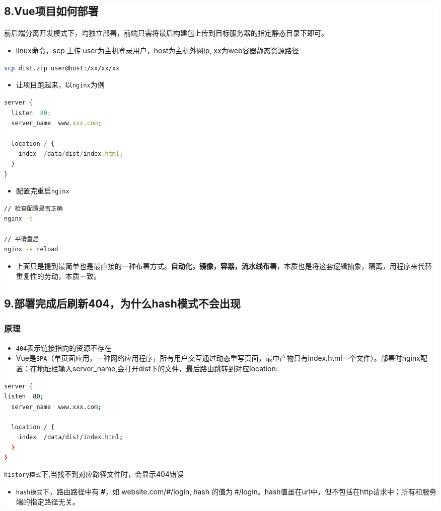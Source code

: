   ## 8.Vue项目如何部署

  前后端分离开发模式下，均独立部署，前端只需将最后构建包上传到目标服务器的指定静态目录下即可。

  - linux命令，scp 上传 user为主机登录用户，host为主机外网ip, xx为web容器静态资源路径
  ```bash
  scp dist.zip user@host:/xx/xx/xx
  ```

  - 让项目跑起来，以`nginx`为例
  ```js
  server {
    listen  80;
    server_name  www.xxx.com;

    location / {
      index  /data/dist/index.html;
    }
  }
  ```

  - 配置完重启`nginx`
  ```bash
  // 检查配置是否正确
  nginx -t 

  // 平滑重启
  nginx -s reload
  ```
  - 上面只是提到最简单也是最直接的一种布署方式。**自动化，镜像，容器，流水线布署**，本质也是将这套逻辑抽象，隔离，用程序来代替重复性的劳动，本质一致。

  ## 9.部署完成后刷新404，为什么hash模式不会出现

  ### 原理

  - `404`表示链接指向的资源不存在
  - Vue是`SPA`（单页面应用，一种网络应用程序，所有用户交互通过动态重写页面，最中产物只有index.html一个文件）。部署时nginx配置：在地址栏输入server_name,会打开dist下的文件，最后路由跳转到对应location:
  ```bash
  server {
  listen  80;
    server_name  www.xxx.com;

    location / {
      index  /data/dist/index.html;
    }
  }
  ```

  `history模式`下,当找不到对应路径文件时，会显示404错误

  - `hash模式`下，路由路径中有 **#**，如 website.com/#/login, hash 的值为 #/login。hash值虽在url中，但不包括在http请求中；所有和服务端的指定路径无关。
